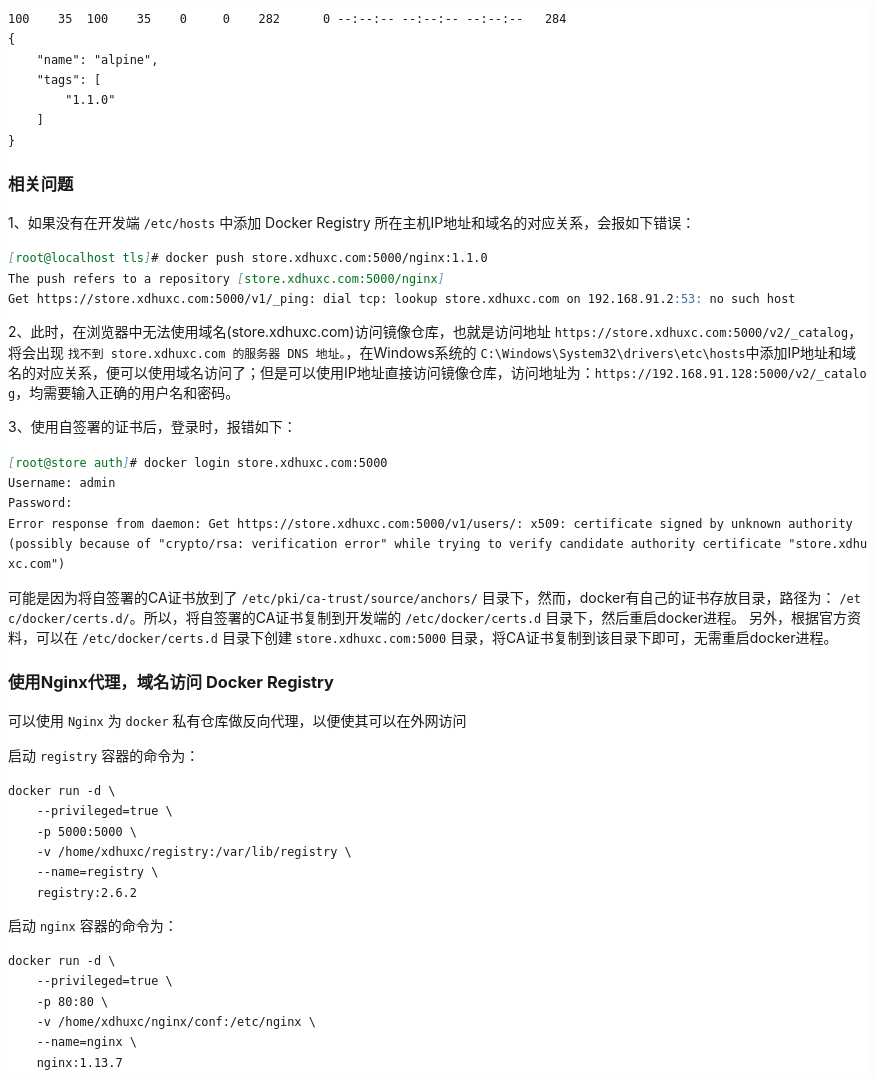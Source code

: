```markdown
100    35  100    35    0     0    282      0 --:--:-- --:--:-- --:--:--   284
{
    "name": "alpine",
    "tags": [
        "1.1.0"
    ]
}
```

### 相关问题
1、如果没有在开发端 `/etc/hosts` 中添加 Docker Registry 所在主机IP地址和域名的对应关系，会报如下错误：
```markdown
[root@localhost tls]# docker push store.xdhuxc.com:5000/nginx:1.1.0
The push refers to a repository [store.xdhuxc.com:5000/nginx]
Get https://store.xdhuxc.com:5000/v1/_ping: dial tcp: lookup store.xdhuxc.com on 192.168.91.2:53: no such host
```

2、此时，在浏览器中无法使用域名(store.xdhuxc.com)访问镜像仓库，也就是访问地址 `https://store.xdhuxc.com:5000/v2/_catalog`，将会出现 `找不到 store.xdhuxc.com 的服务器 DNS 地址。`，在Windows系统的 `C:\Windows\System32\drivers\etc\hosts`中添加IP地址和域名的对应关系，便可以使用域名访问了；但是可以使用IP地址直接访问镜像仓库，访问地址为：`https://192.168.91.128:5000/v2/_catalog`，均需要输入正确的用户名和密码。

3、使用自签署的证书后，登录时，报错如下：
```markdown
[root@store auth]# docker login store.xdhuxc.com:5000
Username: admin
Password: 
Error response from daemon: Get https://store.xdhuxc.com:5000/v1/users/: x509: certificate signed by unknown authority (possibly because of "crypto/rsa: verification error" while trying to verify candidate authority certificate "store.xdhuxc.com")
```
可能是因为将自签署的CA证书放到了 `/etc/pki/ca-trust/source/anchors/` 目录下，然而，docker有自己的证书存放目录，路径为： `/etc/docker/certs.d/`。所以，将自签署的CA证书复制到开发端的 `/etc/docker/certs.d` 目录下，然后重启docker进程。
另外，根据官方资料，可以在 `/etc/docker/certs.d` 目录下创建 `store.xdhuxc.com:5000` 目录，将CA证书复制到该目录下即可，无需重启docker进程。


### 使用Nginx代理，域名访问 Docker Registry

可以使用 `Nginx` 为 `docker` 私有仓库做反向代理，以便使其可以在外网访问

启动 `registry` 容器的命令为：
```markdown
docker run -d \
    --privileged=true \
    -p 5000:5000 \
    -v /home/xdhuxc/registry:/var/lib/registry \
    --name=registry \
    registry:2.6.2
```

启动 `nginx` 容器的命令为：
```markdown
docker run -d \
    --privileged=true \
    -p 80:80 \
    -v /home/xdhuxc/nginx/conf:/etc/nginx \
    --name=nginx \
    nginx:1.13.7
```
